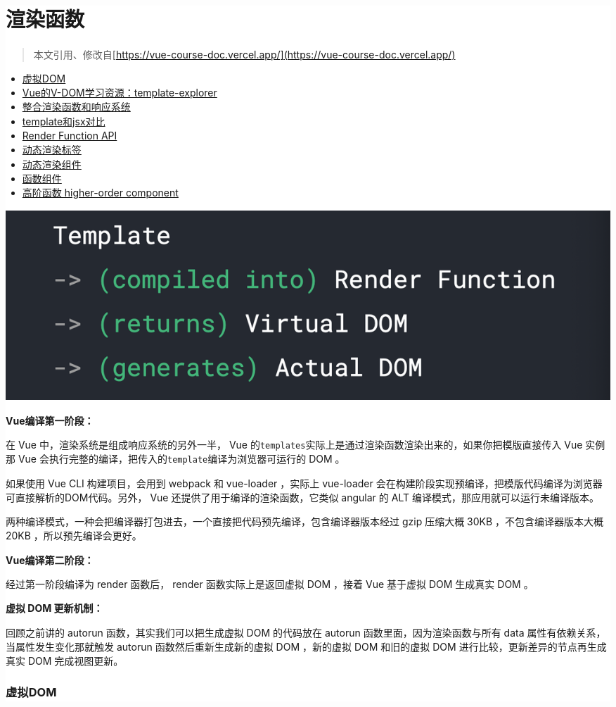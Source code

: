 # 渲染函数

> 本文引用、修改自[https://vue-course-doc.vercel.app/](https://vue-course-doc.vercel.app/)





- [虚拟DOM](#虚拟dom)
- [Vue的V-DOM学习资源：template-explorer](#vue的v-dom学习资源template-explorer)
- [整合渲染函数和响应系统](#整合渲染函数和响应系统)
- [template和jsx对比](#template和jsx对比)
- [Render Function API](#render-function-api)
- [动态渲染标签](#动态渲染标签)
- [动态渲染组件](#动态渲染组件)
- [函数组件](#函数组件)
- [高阶函数 higher-order component](#高阶函数-higher-order-component)



![](./images/2021100401.png)

**Vue编译第一阶段：**

在 Vue 中，渲染系统是组成响应系统的另外一半， Vue 的`templates`实际上是通过渲染函数渲染出来的，如果你把模版直接传入 Vue 实例那 Vue 会执行完整的编译，把传入的`template`编译为浏览器可运行的 DOM 。

如果使用 Vue CLI 构建项目，会用到 webpack 和 vue-loader ，实际上 vue-loader 会在构建阶段实现预编译，把模版代码编译为浏览器可直接解析的DOM代码。另外， Vue 还提供了用于编译的渲染函数，它类似 angular 的 ALT 编译模式，那应用就可以运行未编译版本。

两种编译模式，一种会把编译器打包进去，一个直接把代码预先编译，包含编译器版本经过 gzip 压缩大概 30KB ，不包含编译器版本大概 20KB ，所以预先编译会更好。

**Vue编译第二阶段：**

经过第一阶段编译为 render 函数后， render 函数实际上是返回虚拟 DOM ，接着 Vue 基于虚拟 DOM 生成真实 DOM 。

**虚拟 DOM 更新机制：**

回顾之前讲的 autorun 函数，其实我们可以把生成虚拟 DOM 的代码放在 autorun 函数里面，因为渲染函数与所有 data 属性有依赖关系，当属性发生变化那就触发 autorun 函数然后重新生成新的虚拟 DOM ，新的虚拟 DOM 和旧的虚拟 DOM 进行比较，更新差异的节点再生成真实 DOM 完成视图更新。

### 虚拟DOM
